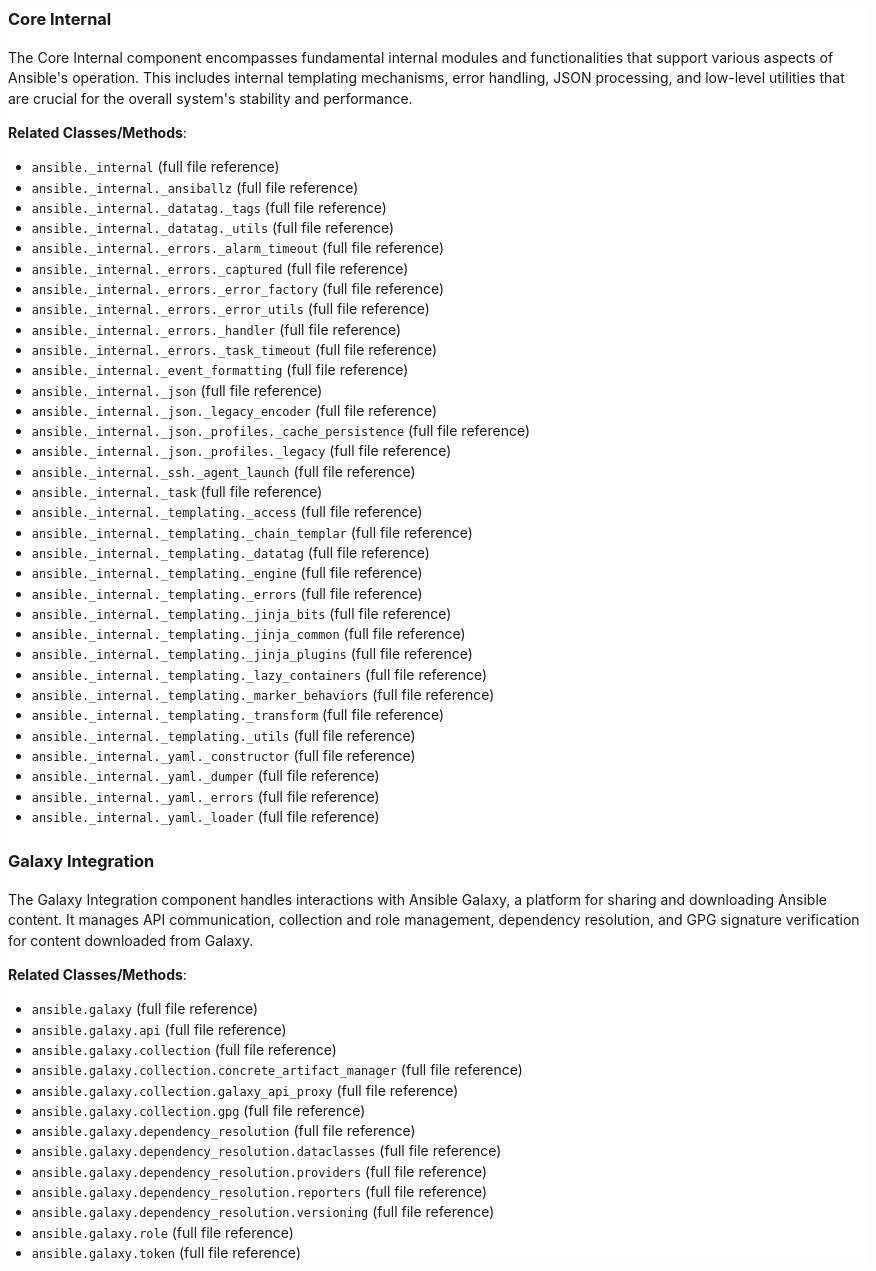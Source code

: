 
### Core Internal
The Core Internal component encompasses fundamental internal modules and functionalities that support various aspects of Ansible's operation. This includes internal templating mechanisms, error handling, JSON processing, and low-level utilities that are crucial for the overall system's stability and performance.


**Related Classes/Methods**:

- `ansible._internal` (full file reference)
- `ansible._internal._ansiballz` (full file reference)
- `ansible._internal._datatag._tags` (full file reference)
- `ansible._internal._datatag._utils` (full file reference)
- `ansible._internal._errors._alarm_timeout` (full file reference)
- `ansible._internal._errors._captured` (full file reference)
- `ansible._internal._errors._error_factory` (full file reference)
- `ansible._internal._errors._error_utils` (full file reference)
- `ansible._internal._errors._handler` (full file reference)
- `ansible._internal._errors._task_timeout` (full file reference)
- `ansible._internal._event_formatting` (full file reference)
- `ansible._internal._json` (full file reference)
- `ansible._internal._json._legacy_encoder` (full file reference)
- `ansible._internal._json._profiles._cache_persistence` (full file reference)
- `ansible._internal._json._profiles._legacy` (full file reference)
- `ansible._internal._ssh._agent_launch` (full file reference)
- `ansible._internal._task` (full file reference)
- `ansible._internal._templating._access` (full file reference)
- `ansible._internal._templating._chain_templar` (full file reference)
- `ansible._internal._templating._datatag` (full file reference)
- `ansible._internal._templating._engine` (full file reference)
- `ansible._internal._templating._errors` (full file reference)
- `ansible._internal._templating._jinja_bits` (full file reference)
- `ansible._internal._templating._jinja_common` (full file reference)
- `ansible._internal._templating._jinja_plugins` (full file reference)
- `ansible._internal._templating._lazy_containers` (full file reference)
- `ansible._internal._templating._marker_behaviors` (full file reference)
- `ansible._internal._templating._transform` (full file reference)
- `ansible._internal._templating._utils` (full file reference)
- `ansible._internal._yaml._constructor` (full file reference)
- `ansible._internal._yaml._dumper` (full file reference)
- `ansible._internal._yaml._errors` (full file reference)
- `ansible._internal._yaml._loader` (full file reference)


### Galaxy Integration
The Galaxy Integration component handles interactions with Ansible Galaxy, a platform for sharing and downloading Ansible content. It manages API communication, collection and role management, dependency resolution, and GPG signature verification for content downloaded from Galaxy.


**Related Classes/Methods**:

- `ansible.galaxy` (full file reference)
- `ansible.galaxy.api` (full file reference)
- `ansible.galaxy.collection` (full file reference)
- `ansible.galaxy.collection.concrete_artifact_manager` (full file reference)
- `ansible.galaxy.collection.galaxy_api_proxy` (full file reference)
- `ansible.galaxy.collection.gpg` (full file reference)
- `ansible.galaxy.dependency_resolution` (full file reference)
- `ansible.galaxy.dependency_resolution.dataclasses` (full file reference)
- `ansible.galaxy.dependency_resolution.providers` (full file reference)
- `ansible.galaxy.dependency_resolution.reporters` (full file reference)
- `ansible.galaxy.dependency_resolution.versioning` (full file reference)
- `ansible.galaxy.role` (full file reference)
- `ansible.galaxy.token` (full file reference)
